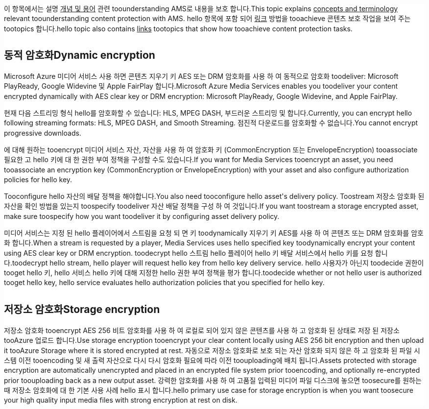 <span data-ttu-id="ee30a-111">이 항목에서는 설명 [개념 및 용어](media-services-content-protection-overview.md) 관련 toounderstanding AMS로 내용을 보호 합니다.</span><span class="sxs-lookup"><span data-stu-id="ee30a-111">This topic explains [concepts and terminology](media-services-content-protection-overview.md) relevant toounderstanding content protection with AMS.</span></span> <span data-ttu-id="ee30a-112">hello 항목에 포함 되어 [링크](media-services-content-protection-overview.md#common-scenarios) 방법을 tooachieve 콘텐츠 보호 작업을 보여 주는 tootopics 합니다.</span><span class="sxs-lookup"><span data-stu-id="ee30a-112">hello topic also contains [links](media-services-content-protection-overview.md#common-scenarios) tootopics that show how tooachieve content protection tasks.</span></span> 

## <a name="dynamic-encryption"></a><span data-ttu-id="ee30a-113">동적 암호화</span><span class="sxs-lookup"><span data-stu-id="ee30a-113">Dynamic encryption</span></span>
<span data-ttu-id="ee30a-114">Microsoft Azure 미디어 서비스 사용 하면 콘텐츠 지우기 키 AES 또는 DRM 암호화를 사용 하 여 동적으로 암호화 toodeliver: Microsoft PlayReady, Google Widevine 및 Apple FairPlay 합니다.</span><span class="sxs-lookup"><span data-stu-id="ee30a-114">Microsoft Azure Media Services enables you toodeliver your content encrypted  dynamically with AES clear key or DRM encryption: Microsoft PlayReady, Google Widevine, and Apple FairPlay.</span></span>

<span data-ttu-id="ee30a-115">현재 다음 스트리밍 형식 hello를 암호화할 수 있습니다: HLS, MPEG DASH, 부드러운 스트리밍 및 합니다.</span><span class="sxs-lookup"><span data-stu-id="ee30a-115">Currently, you can encrypt hello following streaming formats: HLS, MPEG DASH, and Smooth Streaming.</span></span> <span data-ttu-id="ee30a-116">점진적 다운로드를 암호화할 수 없습니다.</span><span class="sxs-lookup"><span data-stu-id="ee30a-116">You cannot encrypt progressive downloads.</span></span>

<span data-ttu-id="ee30a-117">에 대해 원하는 tooencrypt 미디어 서비스 자산, 자산을 사용 하 여 암호화 키 (CommonEncryption 또는 EnvelopeEncryption) tooassociate 필요한 고 hello 키에 대 한 권한 부여 정책을 구성할 수도 있습니다.</span><span class="sxs-lookup"><span data-stu-id="ee30a-117">If you want for Media Services tooencrypt an asset, you need tooassociate an encryption key (CommonEncryption or EnvelopeEncryption) with your asset and also configure authorization policies for hello key.</span></span>

<span data-ttu-id="ee30a-118">Tooconfigure hello 자산의 배달 정책을 해야합니다.</span><span class="sxs-lookup"><span data-stu-id="ee30a-118">You also need tooconfigure hello asset's delivery policy.</span></span> <span data-ttu-id="ee30a-119">Toostream 저장소 암호화 된 자산을 확인 방법을 있는지 toospecify toodeliver 자산 배달 정책을 구성 하 여 것입니다.</span><span class="sxs-lookup"><span data-stu-id="ee30a-119">If you want toostream a storage encrypted asset, make sure toospecify how you want toodeliver it by configuring asset delivery policy.</span></span>

<span data-ttu-id="ee30a-120">미디어 서비스는 지정 된 hello 플레이어에서 스트림을 요청 되 면 키 toodynamically 지우기 키 AES를 사용 하 여 콘텐츠 또는 DRM 암호화를 암호화 합니다.</span><span class="sxs-lookup"><span data-stu-id="ee30a-120">When a stream is requested by a player, Media Services uses hello specified key toodynamically encrypt your content using AES clear key or DRM encryption.</span></span> <span data-ttu-id="ee30a-121">toodecrypt hello 스트림 hello 플레이어 hello 키 배달 서비스에서 hello 키를 요청 합니다.</span><span class="sxs-lookup"><span data-stu-id="ee30a-121">toodecrypt hello stream, hello player will request hello key from hello key delivery service.</span></span> <span data-ttu-id="ee30a-122">hello 사용자가 아닌지 toodecide 권한이 tooget hello 키, hello 서비스 hello 키에 대해 지정한 hello 권한 부여 정책을 평가 합니다.</span><span class="sxs-lookup"><span data-stu-id="ee30a-122">toodecide whether or not hello user is authorized tooget hello key, hello service evaluates hello authorization policies that you specified for hello key.</span></span>


## <a name="storage-encryption"></a><span data-ttu-id="ee30a-123">저장소 암호화</span><span class="sxs-lookup"><span data-stu-id="ee30a-123">Storage encryption</span></span>
<span data-ttu-id="ee30a-124">저장소 암호화 tooencrypt AES 256 비트 암호화를 사용 하 여 로컬로 되어 있지 않은 콘텐츠를 사용 하 고 암호화 된 상태로 저장 된 저장소 tooAzure 업로드 합니다.</span><span class="sxs-lookup"><span data-stu-id="ee30a-124">Use storage encryption tooencrypt your clear content locally using AES 256 bit encryption and then upload it tooAzure Storage where it is stored encrypted at rest.</span></span> <span data-ttu-id="ee30a-125">자동으로 저장소 암호화로 보호 되는 자산 암호화 되지 않은 하 고 암호화 된 파일 시스템 이전 tooencoding 및 새 출력 자산으로 다시 다시 암호화 필요에 따라 이전 toouploading에 배치 됩니다.</span><span class="sxs-lookup"><span data-stu-id="ee30a-125">Assets protected with storage encryption are automatically unencrypted and placed in an encrypted file system prior tooencoding, and optionally re-encrypted prior toouploading back as a new output asset.</span></span> <span data-ttu-id="ee30a-126">강력한 암호화를 사용 하 여 고품질 입력된 미디어 파일 디스크에 놓으면 toosecure를 원하는 때 저장소 암호화에 대 한 기본 사용 사례 hello 표시 합니다.</span><span class="sxs-lookup"><span data-stu-id="ee30a-126">hello primary use case for storage encryption is when you want toosecure your high quality input media files with strong encryption at rest on disk.</span></span>
